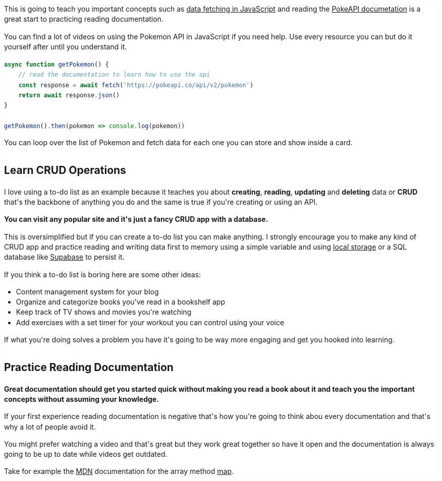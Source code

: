 This is going to teach you important concepts such as [data fetching in JavaScript](https://developer.mozilla.org/en-US/docs/Web/API/Fetch_API) and reading the [PokeAPI documetation](https://pokeapi.co/docs/v2) is a great start to practicing reading documentation.

You can find a lot of videos on using the Pokemon API in JavaScript if you need help. Use every resource you can but do it yourself after until you understand it.

```js:example.js showLineNumbers
async function getPokemon() {
	// read the documentation to learn how to use the api
	const response = await fetch('https://pokeapi.co/api/v2/pokemon')
	return await response.json()
}

getPokemon().then(pokemon => console.log(pokemon))
```

You can loop over the list of Pokemon and fetch data for each one you can store and show inside a card.

## Learn CRUD Operations

I love using a to-do list as an example because it teaches you about **creating**, **reading**, **updating** and **deleting** data or **CRUD** that's the backbone of anything you do and the same is true if you're creating or using an API.

**You can visit any popular site and it's just a fancy CRUD app with a database.**

This is oversimplified but if you can create a to-do list you can make anything. I strongly encourage you to make any kind of CRUD app and practice reading and writing data first to memory using a simple variable and using [local storage](https://developer.mozilla.org/en-US/docs/Web/API/Window/localStorage) or a SQL database like [Supabase](https://supabase.com/) to persist it.

If you think a to-do list is boring here are some other ideas:

- Content management system for your blog
- Organize and categorize books you've read in a bookshelf app
- Keep track of TV shows and movies you're watching
- Add exercises with a set timer for your workout you can control using your voice

If what you're doing solves a problem you have it's going to be way more engaging and get you hooked into learning.

## Practice Reading Documentation

**Great documentation should get you started quick without making you read a book about it and teach you the important concepts without assuming your knowledge.**

If your first experience reading documentation is negative that's how you're going to think abou every documentation and that's why a lot of people avoid it.

You might prefer watching a video and that's great but they work great together so have it open and the documentation is always going to be up to date while videos get outdated.

Take for example the [MDN](https://developer.mozilla.org/en-US/) documentation for the array method [map](https://developer.mozilla.org/en-US/docs/Web/JavaScript/Reference/Global_Objects/Map).
